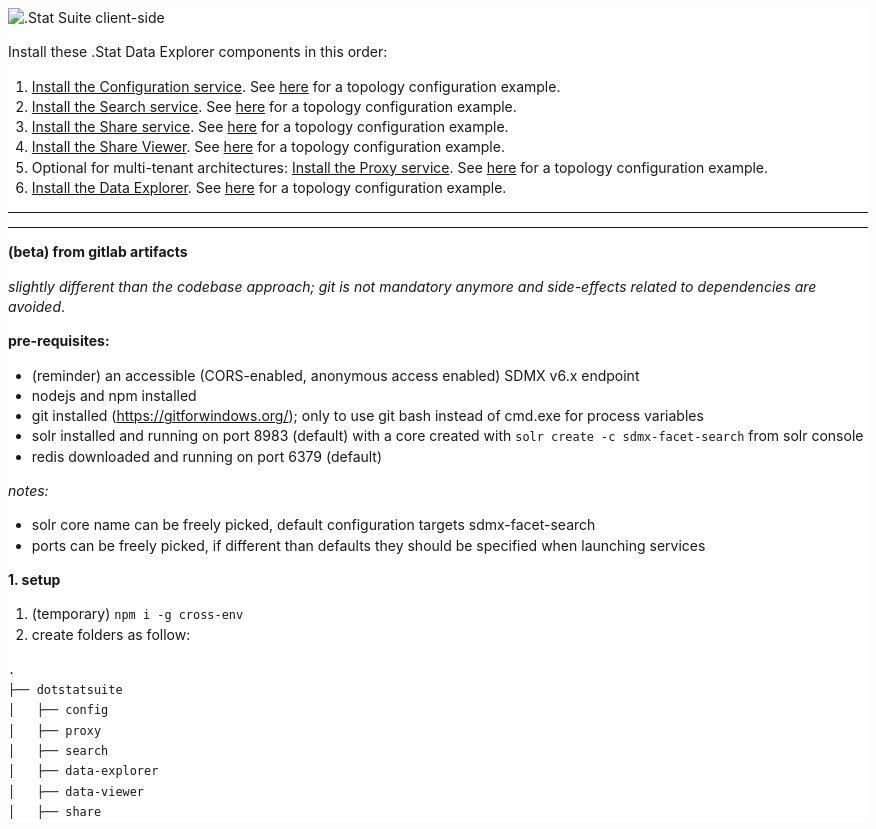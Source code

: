 ![.Stat Suite client-side](/images/External_SDMX.png)

Install these .Stat Data Explorer components in this order:

1. [Install the Configuration service](https://gitlab.com/sis-cc/.stat-suite/dotstatsuite-config). See [here](https://gitlab.com/sis-cc/.stat-suite/dotstatsuite-kube-rp/blob/master/staging/config.yaml) for a topology configuration example.
1. [Install the Search service](https://gitlab.com/sis-cc/.stat-suite/dotstatsuite-sdmx-faceted-search). See [here](https://gitlab.com/sis-cc/.stat-suite/dotstatsuite-kube-rp/blob/master/staging/sfs.yaml) for a topology configuration example.
1. [Install the Share service](https://gitlab.com/sis-cc/.stat-suite/dotstatsuite-share). See [here](https://gitlab.com/sis-cc/.stat-suite/dotstatsuite-kube-rp/blob/master/staging/share.yaml) for a topology configuration example.
1. [Install the Share Viewer](https://gitlab.com/sis-cc/.stat-suite/dotstatsuite-data-viewer). See [here](https://gitlab.com/sis-cc/.stat-suite/dotstatsuite-kube-rp/blob/master/staging/data-viewer.yml) for a topology configuration example.
1. Optional for multi-tenant architectures: [Install the Proxy service](https://gitlab.com/sis-cc/.stat-suite/dotstatsuite-proxy). See [here](https://gitlab.com/sis-cc/.stat-suite/dotstatsuite-kube-rp/blob/master/staging/proxy.yaml) for a topology configuration example.
1. [Install the Data Explorer](https://gitlab.com/sis-cc/.stat-suite/dotstatsuite-data-explorer). See [here](https://gitlab.com/sis-cc/.stat-suite/dotstatsuite-kube-rp/blob/master/staging/data-explorer.yaml) for a topology configuration example.

---
---

**(beta) from gitlab artifacts**

*slightly different than the codebase approach; git is not mandatory anymore and side-effects related to dependencies are avoided*.

**pre-requisites:**

- (reminder) an accessible (CORS-enabled, anonymous access enabled) SDMX v6.x endpoint
- nodejs and npm installed
- git installed (https://gitforwindows.org/); only to use git bash instead of cmd.exe for process variables
- solr installed and running on port 8983 (default) with a core created with `solr create -c sdmx-facet-search` from solr console
- redis downloaded and running on port 6379 (default)

*notes:*

- solr core name can be freely picked, default configuration targets sdmx-facet-search
- ports can be freely picked, if different than defaults they should be specified when launching services

**1. setup**

1. (temporary) `npm i -g cross-env`
1. create folders as follow:
```
.
├── dotstatsuite
│   ├── config
│   ├── proxy
│   ├── search
│   ├── data-explorer
│   ├── data-viewer
│   ├── share
```
